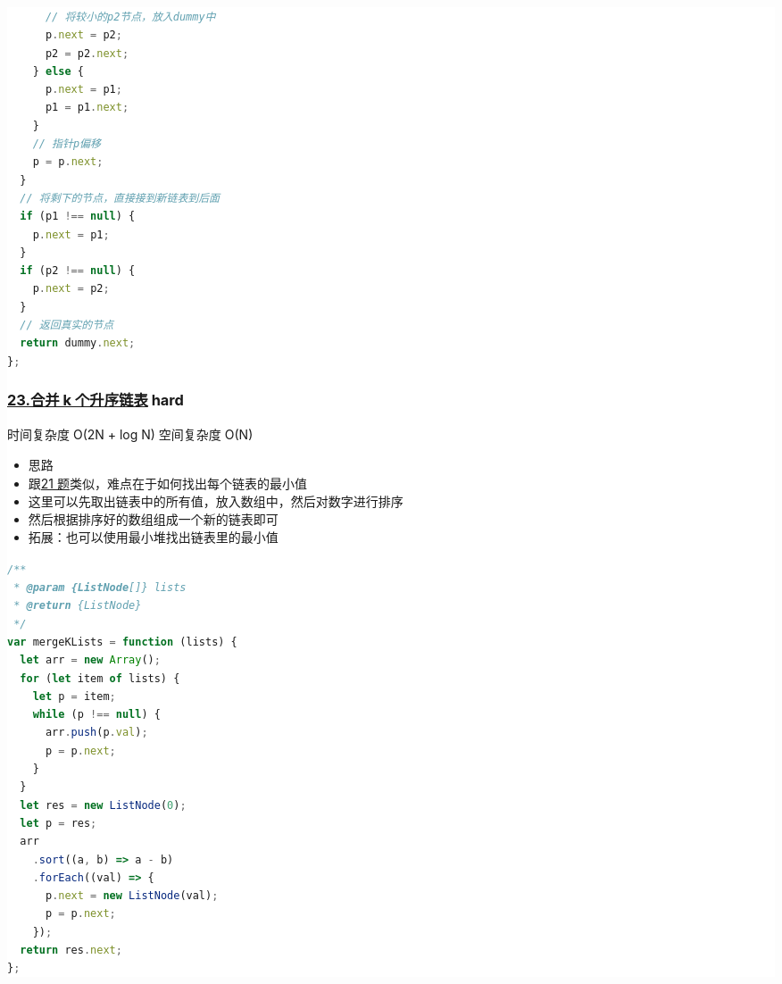 ```js
      // 将较小的p2节点，放入dummy中
      p.next = p2;
      p2 = p2.next;
    } else {
      p.next = p1;
      p1 = p1.next;
    }
    // 指针p偏移
    p = p.next;
  }
  // 将剩下的节点，直接接到新链表到后面
  if (p1 !== null) {
    p.next = p1;
  }
  if (p2 !== null) {
    p.next = p2;
  }
  // 返回真实的节点
  return dummy.next;
};
```

### [23.合并 k 个升序链表](https://leetcode.cn/problems/merge-k-sorted-lists/) <Badge type="error">hard</Badge>

时间复杂度 O(2N + log N)
空间复杂度 O(N)

- 思路
- 跟[21 题](#21合并两个有序链表)类似，难点在于如何找出每个链表的最小值
- 这里可以先取出链表中的所有值，放入数组中，然后对数字进行排序
- 然后根据排序好的数组组成一个新的链表即可
- 拓展：也可以使用最小堆找出链表里的最小值

```js
/**
 * @param {ListNode[]} lists
 * @return {ListNode}
 */
var mergeKLists = function (lists) {
  let arr = new Array();
  for (let item of lists) {
    let p = item;
    while (p !== null) {
      arr.push(p.val);
      p = p.next;
    }
  }
  let res = new ListNode(0);
  let p = res;
  arr
    .sort((a, b) => a - b)
    .forEach((val) => {
      p.next = new ListNode(val);
      p = p.next;
    });
  return res.next;
};
```
